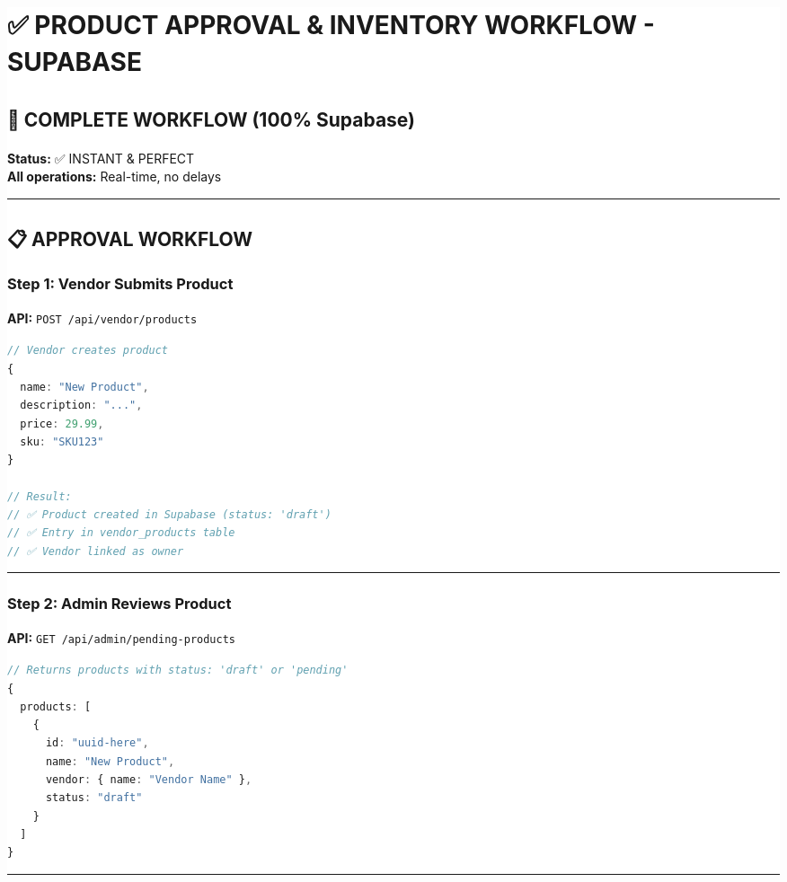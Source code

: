 # ✅ PRODUCT APPROVAL & INVENTORY WORKFLOW - SUPABASE

## 🎯 COMPLETE WORKFLOW (100% Supabase)

**Status:** ✅ INSTANT & PERFECT  
**All operations:** Real-time, no delays

---

## 📋 APPROVAL WORKFLOW

### **Step 1: Vendor Submits Product**

**API:** `POST /api/vendor/products`

```typescript
// Vendor creates product
{
  name: "New Product",
  description: "...",
  price: 29.99,
  sku: "SKU123"
}

// Result:
// ✅ Product created in Supabase (status: 'draft')
// ✅ Entry in vendor_products table
// ✅ Vendor linked as owner
```

---

### **Step 2: Admin Reviews Product**

**API:** `GET /api/admin/pending-products`

```typescript
// Returns products with status: 'draft' or 'pending'
{
  products: [
    {
      id: "uuid-here",
      name: "New Product",
      vendor: { name: "Vendor Name" },
      status: "draft"
    }
  ]
}
```

---
